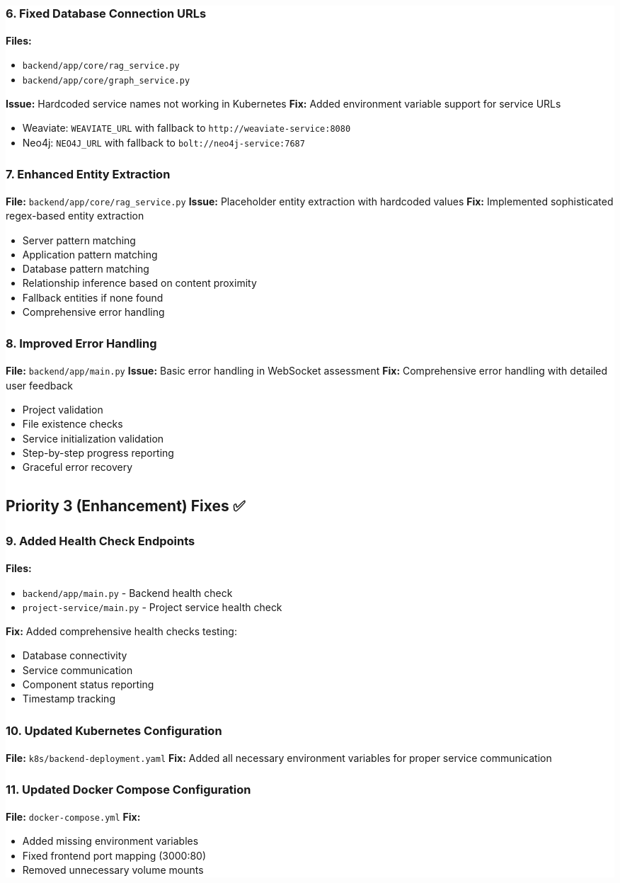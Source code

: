 ### 6. Fixed Database Connection URLs
**Files:** 
- `backend/app/core/rag_service.py`
- `backend/app/core/graph_service.py`

**Issue:** Hardcoded service names not working in Kubernetes
**Fix:** Added environment variable support for service URLs
- Weaviate: `WEAVIATE_URL` with fallback to `http://weaviate-service:8080`
- Neo4j: `NEO4J_URL` with fallback to `bolt://neo4j-service:7687`

### 7. Enhanced Entity Extraction
**File:** `backend/app/core/rag_service.py`
**Issue:** Placeholder entity extraction with hardcoded values
**Fix:** Implemented sophisticated regex-based entity extraction
- Server pattern matching
- Application pattern matching  
- Database pattern matching
- Relationship inference based on content proximity
- Fallback entities if none found
- Comprehensive error handling

### 8. Improved Error Handling
**File:** `backend/app/main.py`
**Issue:** Basic error handling in WebSocket assessment
**Fix:** Comprehensive error handling with detailed user feedback
- Project validation
- File existence checks
- Service initialization validation
- Step-by-step progress reporting
- Graceful error recovery

## Priority 3 (Enhancement) Fixes ✅

### 9. Added Health Check Endpoints
**Files:**
- `backend/app/main.py` - Backend health check
- `project-service/main.py` - Project service health check

**Fix:** Added comprehensive health checks testing:
- Database connectivity
- Service communication
- Component status reporting
- Timestamp tracking

### 10. Updated Kubernetes Configuration
**File:** `k8s/backend-deployment.yaml`
**Fix:** Added all necessary environment variables for proper service communication

### 11. Updated Docker Compose Configuration
**File:** `docker-compose.yml`
**Fix:** 
- Added missing environment variables
- Fixed frontend port mapping (3000:80)
- Removed unnecessary volume mounts
